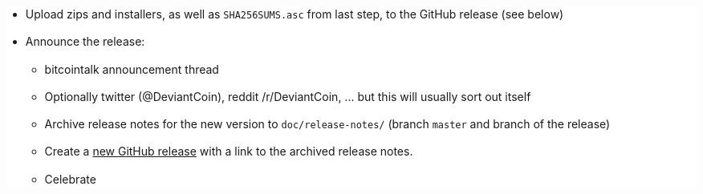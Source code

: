 - Upload zips and installers, as well as `SHA256SUMS.asc` from last step, to the GitHub release (see below)

- Announce the release:

  - bitcointalk announcement thread

  - Optionally twitter (@DeviantCoin), reddit /r/DeviantCoin, ... but this will usually sort out itself

  - Archive release notes for the new version to `doc/release-notes/` (branch `master` and branch of the release)

  - Create a [new GitHub release](https://github.com/deviant-coin/Deviant/releases/new) with a link to the archived release notes.

  - Celebrate
